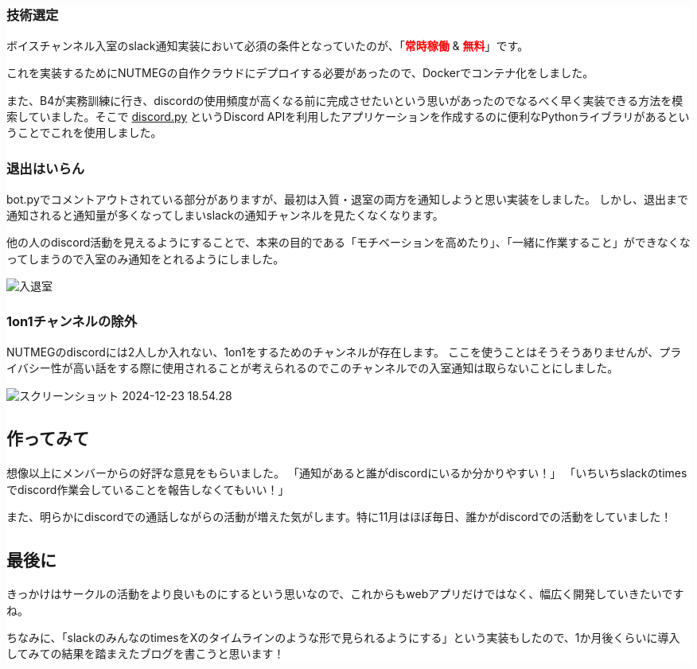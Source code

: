 ### 技術選定

ボイスチャンネル入室のslack通知実装において必須の条件となっていたのが、「<span style="color:red; font-weight:bold">常時稼働</span> & <span style="color:red; font-weight:bold">無料</span>」です。

これを実装するためにNUTMEGの自作クラウドにデプロイする必要があったので、Dockerでコンテナ化をしました。

また、B4が実務訓練に行き、discordの使用頻度が高くなる前に完成させたいという思いがあったのでなるべく早く実装できる方法を模索していました。そこで [discord.py](https://discordpy.readthedocs.io/ja/latest/) というDiscord APIを利用したアプリケーションを作成するのに便利なPythonライブラリがあるということでこれを使用しました。

### 退出はいらん

bot.pyでコメントアウトされている部分がありますが、最初は入質・退室の両方を通知しようと思い実装をしました。
しかし、退出まで通知されると通知量が多くなってしまいslackの通知チャンネルを見たくなくなります。

他の人のdiscord活動を見えるようにすることで、本来の目的である「モチベーションを高めたり」、「一緒に作業すること」ができなくなってしまうので入室のみ通知をとれるようにしました。

![入退室](https://hackmd.io/_uploads/HyXSeRUSke.png)

### 1on1チャンネルの除外

NUTMEGのdiscordには2人しか入れない、1on1をするためのチャンネルが存在します。
ここを使うことはそうそうありませんが、プライバシー性が高い話をする際に使用されることが考えられるのでこのチャンネルでの入室通知は取らないことにしました。

![スクリーンショット 2024-12-23 18.54.28](https://hackmd.io/_uploads/BJfvQ38Hkl.png)

## 作ってみて

想像以上にメンバーからの好評な意見をもらいました。
「通知があると誰がdiscordにいるか分かりやすい！」
「いちいちslackのtimesでdiscord作業会していることを報告しなくてもいい！」

また、明らかにdiscordでの通話しながらの活動が増えた気がします。特に11月はほぼ毎日、誰かがdiscordでの活動をしていました！

## 最後に

きっかけはサークルの活動をより良いものにするという思いなので、これからもwebアプリだけではなく、幅広く開発していきたいですね。

ちなみに、「slackのみんなのtimesをXのタイムラインのような形で見られるようにする」という実装もしたので、1か月後くらいに導入してみての結果を踏まえたブログを書こうと思います！